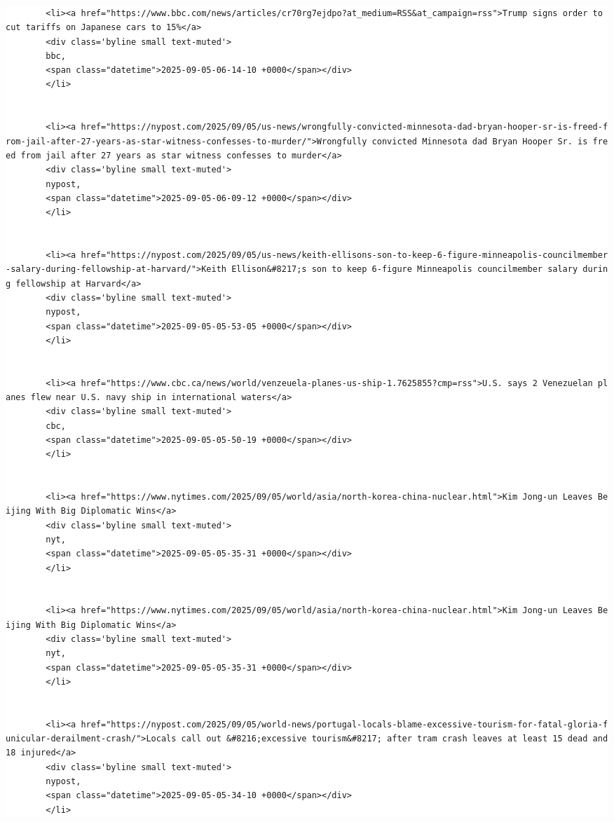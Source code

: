 
            <li><a href="https://www.bbc.com/news/articles/cr70rg7ejdpo?at_medium=RSS&at_campaign=rss">Trump signs order to cut tariffs on Japanese cars to 15%</a>
            <div class='byline small text-muted'>
            bbc, 
            <span class="datetime">2025-09-05-06-14-10 +0000</span></div>
            </li>
        

            <li><a href="https://nypost.com/2025/09/05/us-news/wrongfully-convicted-minnesota-dad-bryan-hooper-sr-is-freed-from-jail-after-27-years-as-star-witness-confesses-to-murder/">Wrongfully convicted Minnesota dad Bryan Hooper Sr. is freed from jail after 27 years as star witness confesses to murder</a>
            <div class='byline small text-muted'>
            nypost, 
            <span class="datetime">2025-09-05-06-09-12 +0000</span></div>
            </li>
        

            <li><a href="https://nypost.com/2025/09/05/us-news/keith-ellisons-son-to-keep-6-figure-minneapolis-councilmember-salary-during-fellowship-at-harvard/">Keith Ellison&#8217;s son to keep 6-figure Minneapolis councilmember salary during fellowship at Harvard</a>
            <div class='byline small text-muted'>
            nypost, 
            <span class="datetime">2025-09-05-05-53-05 +0000</span></div>
            </li>
        

            <li><a href="https://www.cbc.ca/news/world/venzeuela-planes-us-ship-1.7625855?cmp=rss">U.S. says 2 Venezuelan planes flew near U.S. navy ship in international waters</a>
            <div class='byline small text-muted'>
            cbc, 
            <span class="datetime">2025-09-05-05-50-19 +0000</span></div>
            </li>
        

            <li><a href="https://www.nytimes.com/2025/09/05/world/asia/north-korea-china-nuclear.html">Kim Jong-un Leaves Beijing With Big Diplomatic Wins</a>
            <div class='byline small text-muted'>
            nyt, 
            <span class="datetime">2025-09-05-05-35-31 +0000</span></div>
            </li>
        

            <li><a href="https://www.nytimes.com/2025/09/05/world/asia/north-korea-china-nuclear.html">Kim Jong-un Leaves Beijing With Big Diplomatic Wins</a>
            <div class='byline small text-muted'>
            nyt, 
            <span class="datetime">2025-09-05-05-35-31 +0000</span></div>
            </li>
        

            <li><a href="https://nypost.com/2025/09/05/world-news/portugal-locals-blame-excessive-tourism-for-fatal-gloria-funicular-derailment-crash/">Locals call out &#8216;excessive tourism&#8217; after tram crash leaves at least 15 dead and 18 injured</a>
            <div class='byline small text-muted'>
            nypost, 
            <span class="datetime">2025-09-05-05-34-10 +0000</span></div>
            </li>
        